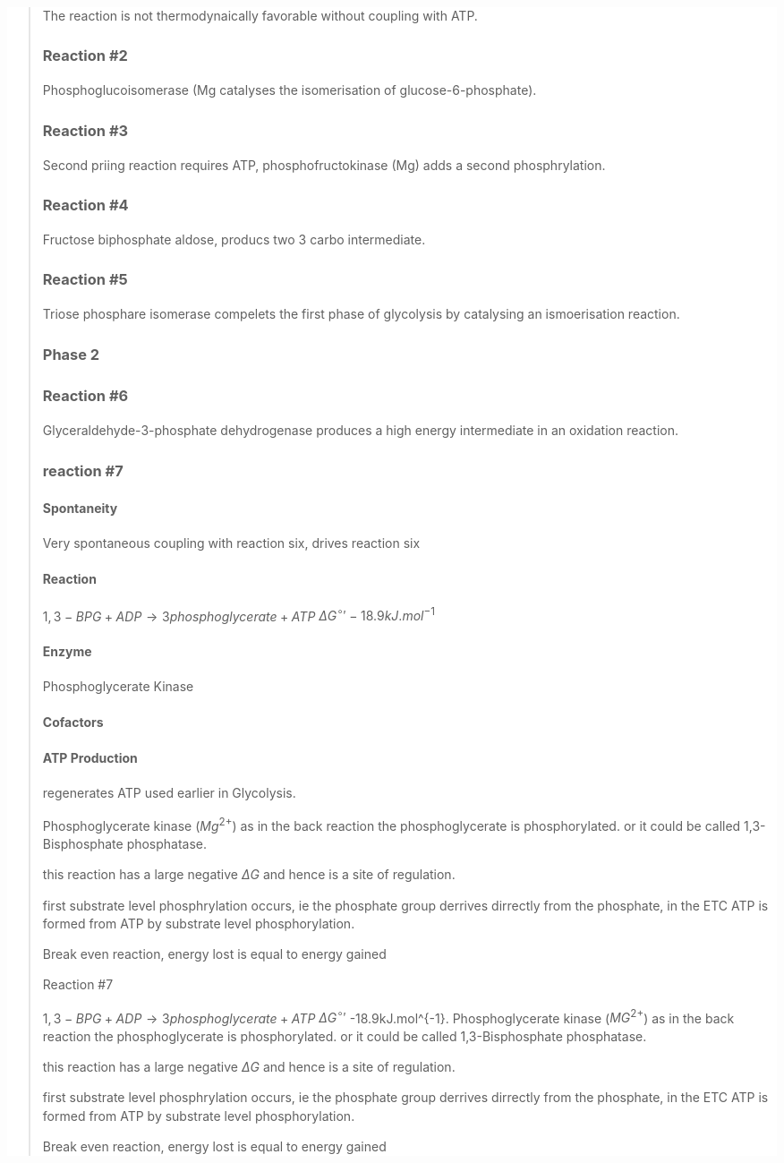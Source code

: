 >
>The reaction is not thermodynaically favorable without coupling with ATP. 
>
>### Reaction #2
>Phosphoglucoisomerase (Mg catalyses the isomerisation of glucose-6-phosphate). 
>
>### Reaction #3
>Second priing reaction requires ATP, phosphofructokinase (Mg) adds a second phosphrylation. 
>
>### Reaction #4
>Fructose biphosphate aldose, producs two 3 carbo intermediate. 
>
>### Reaction #5
>Triose phosphare isomerase compelets the first phase of glycolysis by catalysing an ismoerisation reaction. 
>
>### Phase 2
>### Reaction #6
>Glyceraldehyde-3-phosphate dehydrogenase produces a high energy intermediate in an oxidation reaction. 
>
>### reaction #7
>
>#### Spontaneity
>Very spontaneous coupling with reaction six, drives reaction six
>
>#### Reaction
>$1,3-BPG+ADP \rightarrow 3 phosphoglycerate+ATP$ $\Delta G^\circ ' -18.9kJ.mol^{-1}$ 
>
>#### Enzyme
>Phosphoglycerate Kinase
>
>#### Cofactors
>#### ATP Production
>regenerates ATP used earlier in Glycolysis. 
>
>Phosphoglycerate kinase ($Mg^{2+}$) as in the back reaction the phosphoglycerate is phosphorylated. or it could be called 1,3-Bisphosphate phosphatase. 
>
>this reaction has a large negative $\Delta G$ and hence is a site of regulation. 
>
>first substrate level phosphrylation occurs, ie the phosphate group derrives dirrectly from the phosphate, in the ETC ATP is formed from ATP by substrate level phosphorylation. 
>
>
>
>Break even reaction, energy lost is equal to energy gained
>
>
>Reaction #7 
>
>$1,3-BPG+ADP \rightarrow 3 phosphoglycerate+ATP$ $\Delta G^\circ '$ -18.9kJ.mol^{-1}. 
>Phosphoglycerate kinase ($MG^{2+}$) as in the back reaction the phosphoglycerate is phosphorylated. or it could be called 1,3-Bisphosphate phosphatase. 
>
>this reaction has a large negative $\Delta G$ and hence is a site of regulation. 
>
>first substrate level phosphrylation occurs, ie the phosphate group derrives dirrectly from the phosphate, in the ETC ATP is formed from ATP by substrate level phosphorylation. 
>
>
>
>Break even reaction, energy lost is equal to energy gained
>